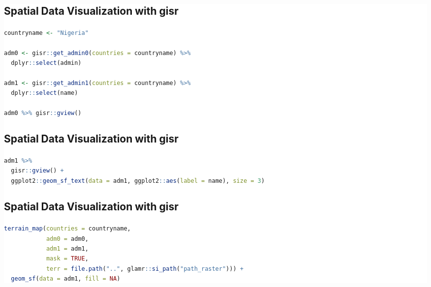 ## Spatial Data Visualization with gisr


```r
countryname <- "Nigeria"

adm0 <- gisr::get_admin0(countries = countryname) %>% 
  dplyr::select(admin)

adm1 <- gisr::get_admin1(countries = countryname) %>% 
  dplyr::select(name)

adm0 %>% gisr::gview()
```

## Spatial Data Visualization with gisr


```r
adm1 %>% 
  gisr::gview() + 
  ggplot2::geom_sf_text(data = adm1, ggplot2::aes(label = name), size = 3)
```

## Spatial Data Visualization with gisr


```r
terrain_map(countries = countryname, 
            adm0 = adm0,
            adm1 = adm1,
            mask = TRUE,
            terr = file.path("..", glamr::si_path("path_raster"))) +
  geom_sf(data = adm1, fill = NA)
```
